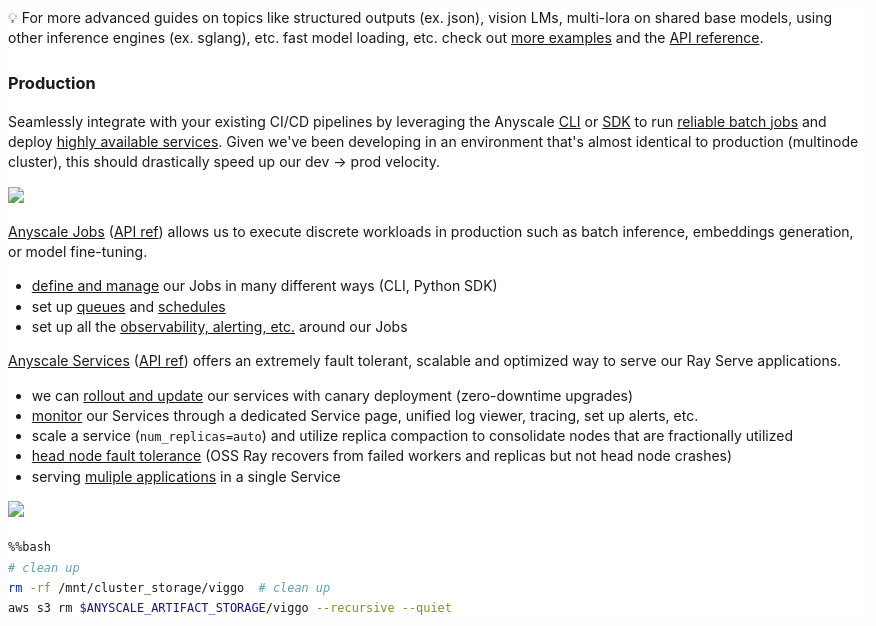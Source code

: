 <div class="alert alert-info">

💡 For more advanced guides on topics like structured outputs (ex. json), vision LMs, multi-lora on shared base models, using other inference engines (ex. sglang), etc. fast model loading, etc. check out [more examples](https://docs.ray.io/en/latest/serve/llm/overview.html) and the [API reference](https://docs.ray.io/en/latest/serve/llm/api.html).

</div>

### Production

Seamlessly integrate with your existing CI/CD pipelines by leveraging the Anyscale [CLI](https://docs.anyscale.com/reference/quickstart-cli) or [SDK](https://docs.anyscale.com/reference/quickstart-sdk) to run [reliable batch jobs](https://docs.anyscale.com/platform/jobs) and deploy [highly available services](https://docs.anyscale.com/platform/services). Given we've been developing in an environment that's almost identical to production (multinode cluster), this should drastically speed up our dev → prod velocity.

<img src="https://raw.githubusercontent.com/anyscale/foundational-ray-app/refs/heads/main/images/cicd.png" width=600>

[Anyscale Jobs](https://docs.anyscale.com/platform/jobs/) ([API ref](https://docs.anyscale.com/reference/job-api/)) allows us to execute discrete workloads in production such as batch inference, embeddings generation, or model fine-tuning.
- [define and manage](https://docs.anyscale.com/platform/jobs/manage-jobs) our Jobs in many different ways (CLI, Python SDK)
- set up [queues](https://docs.anyscale.com/platform/jobs/job-queues) and [schedules](https://docs.anyscale.com/platform/jobs/schedules)
- set up all the [observability, alerting, etc.](https://docs.anyscale.com/platform/jobs/monitoring-and-debugging) around our Jobs

[Anyscale Services](https://docs.anyscale.com/platform/services/) ([API ref](https://docs.anyscale.com/reference/service-api/)) offers an extremely fault tolerant, scalable and optimized way to serve our Ray Serve applications.
- we can [rollout and update](https://docs.anyscale.com/platform/services/update-a-service) our services with canary deployment (zero-downtime upgrades)
- [monitor](https://docs.anyscale.com/platform/services/monitoring) our Services through a dedicated Service page, unified log viewer, tracing, set up alerts, etc.
- scale a service (`num_replicas=auto`) and utilize replica compaction to consolidate nodes that are fractionally utilized
- [head node fault tolerance](https://docs.anyscale.com/platform/services/production-best-practices#head-node-ft) (OSS Ray recovers from failed workers and replicas but not head node crashes)
- serving [muliple applications](https://docs.anyscale.com/platform/services/multi-app) in a single Service

<img src="https://raw.githubusercontent.com/anyscale/foundational-ray-app/refs/heads/main/images/canary.png" width=700>



```bash
%%bash
# clean up
rm -rf /mnt/cluster_storage/viggo  # clean up
aws s3 rm $ANYSCALE_ARTIFACT_STORAGE/viggo --recursive --quiet
```
